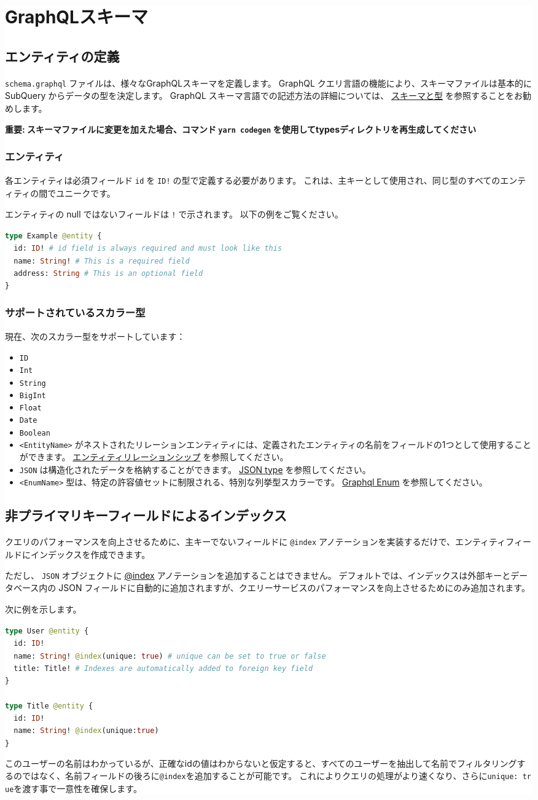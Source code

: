 # GraphQLスキーマ

## エンティティの定義

`schema.graphql` ファイルは、様々なGraphQLスキーマを定義します。 GraphQL クエリ言語の機能により、スキーマファイルは基本的に SubQuery からデータの型を決定します。 GraphQL スキーマ言語での記述方法の詳細については、 [スキーマと型](https://graphql.org/learn/schema/#type-language) を参照することをお勧めします。

**重要: スキーマファイルに変更を加えた場合、コマンド `yarn codegen` を使用してtypesディレクトリを再生成してください**

### エンティティ
各エンティティは必須フィールド `id` を `ID!` の型で定義する必要があります。 これは、主キーとして使用され、同じ型のすべてのエンティティの間でユニークです。

エンティティの null ではないフィールドは `!` で示されます。 以下の例をご覧ください。

```graphql
type Example @entity {
  id: ID! # id field is always required and must look like this
  name: String! # This is a required field
  address: String # This is an optional field
}
```

### サポートされているスカラー型

現在、次のスカラー型をサポートしています：
- `ID`
- `Int`
- `String`
- `BigInt`
- `Float`
- `Date`
- `Boolean`
- `<EntityName>` がネストされたリレーションエンティティには、定義されたエンティティの名前をフィールドの1つとして使用することができます。 [エンティティリレーションシップ](#entity-relationships) を参照してください。
- `JSON` は構造化されたデータを格納することができます。 [JSON type](#json-type) を参照してください。
- `<EnumName>` 型は、特定の許容値セットに制限される、特別な列挙型スカラーです。 [Graphql Enum](https://graphql.org/learn/schema/#enumeration-types) を参照してください。

## 非プライマリキーフィールドによるインデックス

クエリのパフォーマンスを向上させるために、主キーでないフィールドに `@index` アノテーションを実装するだけで、エンティティフィールドにインデックスを作成できます。

ただし、 `JSON` オブジェクトに [@index](#json-type) アノテーションを追加することはできません。 デフォルトでは、インデックスは外部キーとデータベース内の JSON フィールドに自動的に追加されますが、クエリーサービスのパフォーマンスを向上させるためにのみ追加されます。

次に例を示します。

```graphql
type User @entity {
  id: ID!
  name: String! @index(unique: true) # unique can be set to true or false
  title: Title! # Indexes are automatically added to foreign key field 
}

type Title @entity {
  id: ID!  
  name: String! @index(unique:true)
}
```
このユーザーの名前はわかっているが、正確なidの値はわからないと仮定すると、すべてのユーザーを抽出して名前でフィルタリングするのではなく、名前フィールドの後ろに`@index`を追加することが可能です。 これによりクエリの処理がより速くなり、さらに`unique: true`を渡す事で一意性を確保します。
